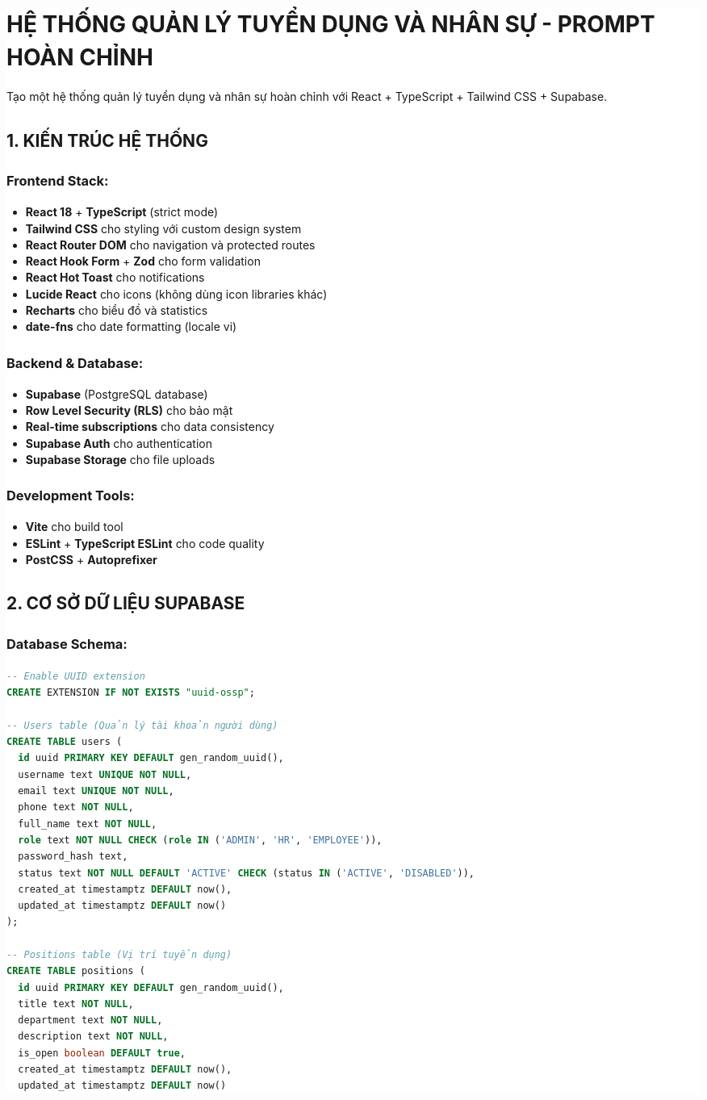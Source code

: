# HỆ THỐNG QUẢN LÝ TUYỂN DỤNG VÀ NHÂN SỰ - PROMPT HOÀN CHỈNH

Tạo một hệ thống quản lý tuyển dụng và nhân sự hoàn chỉnh với React + TypeScript + Tailwind CSS + Supabase.

## 1. KIẾN TRÚC HỆ THỐNG

### Frontend Stack:
- **React 18** + **TypeScript** (strict mode)
- **Tailwind CSS** cho styling với custom design system
- **React Router DOM** cho navigation và protected routes
- **React Hook Form** + **Zod** cho form validation
- **React Hot Toast** cho notifications
- **Lucide React** cho icons (không dùng icon libraries khác)
- **Recharts** cho biểu đồ và statistics
- **date-fns** cho date formatting (locale vi)

### Backend & Database:
- **Supabase** (PostgreSQL database)
- **Row Level Security (RLS)** cho bảo mật
- **Real-time subscriptions** cho data consistency
- **Supabase Auth** cho authentication
- **Supabase Storage** cho file uploads

### Development Tools:
- **Vite** cho build tool
- **ESLint** + **TypeScript ESLint** cho code quality
- **PostCSS** + **Autoprefixer**

## 2. CƠ SỞ DỮ LIỆU SUPABASE

### Database Schema:

```sql
-- Enable UUID extension
CREATE EXTENSION IF NOT EXISTS "uuid-ossp";

-- Users table (Quản lý tài khoản người dùng)
CREATE TABLE users (
  id uuid PRIMARY KEY DEFAULT gen_random_uuid(),
  username text UNIQUE NOT NULL,
  email text UNIQUE NOT NULL,
  phone text NOT NULL,
  full_name text NOT NULL,
  role text NOT NULL CHECK (role IN ('ADMIN', 'HR', 'EMPLOYEE')),
  password_hash text,
  status text NOT NULL DEFAULT 'ACTIVE' CHECK (status IN ('ACTIVE', 'DISABLED')),
  created_at timestamptz DEFAULT now(),
  updated_at timestamptz DEFAULT now()
);

-- Positions table (Vị trí tuyển dụng)
CREATE TABLE positions (
  id uuid PRIMARY KEY DEFAULT gen_random_uuid(),
  title text NOT NULL,
  department text NOT NULL,
  description text NOT NULL,
  is_open boolean DEFAULT true,
  created_at timestamptz DEFAULT now(),
  updated_at timestamptz DEFAULT now()
```